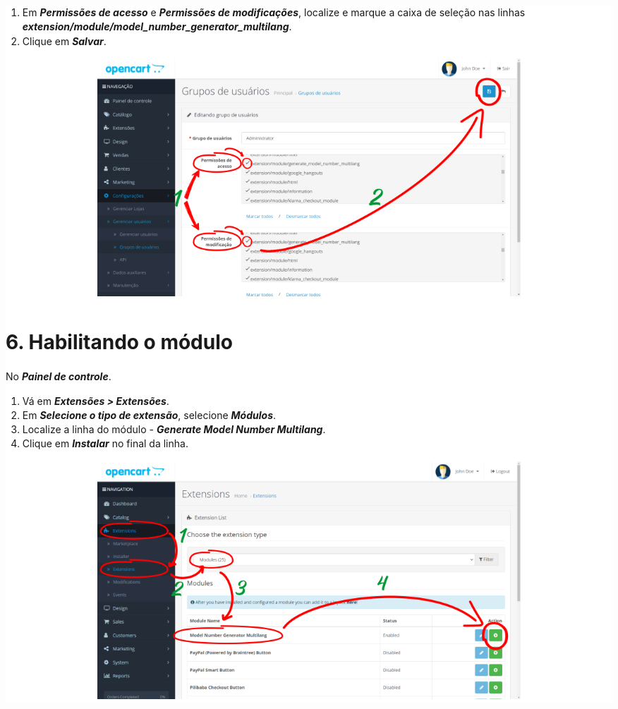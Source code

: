 1. Em **_Permissões de acesso_** e **_Permissões de modificações_**, localize e marque a caixa de seleção nas linhas **_extension/module/model_number_generator_multilang_**.
2. Clique em **_Salvar_**.
<p align="center"><img src="images/img_pt_br_8.png" width="600" alt="Imagem 8" title="Imagem 8"></p>

# 6. Habilitando o módulo
No **_Painel de controle_**.
  1. Vá em **_Extensões > Extensões_**.
  2. Em **_Selecione o tipo de extensão_**, selecione **_Módulos_**.
  3. Localize a linha do módulo - **_Generate Model Number Multilang_**.
  4. Clique em **_Instalar_** no final da linha.
<p align="center"><img src="images/img_pt_br_9.png" width="600" alt="Imagem 9" title="Imagem 9"></p>
